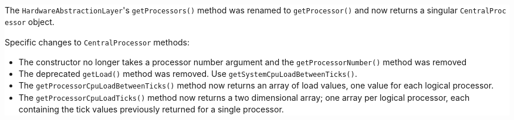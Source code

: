 The `HardwareAbstractionLayer`'s `getProcessors()` method was renamed to
`getProcessor()` and now returns a singular `CentralProcessor` object.

Specific changes to `CentralProcessor` methods:
* The constructor no longer takes a processor number argument and the
`getProcessorNumber()` method was removed
* The deprecated `getLoad()` method was removed. Use
`getSystemCpuLoadBetweenTicks()`.
* The `getProcessorCpuLoadBetweenTicks()` method now returns an array of
load values, one value for each logical processor.
* The `getProcessorCpuLoadTicks()` method now returns a two dimensional
array; one array per logical processor, each containing the tick values
previously returned for a single processor.
